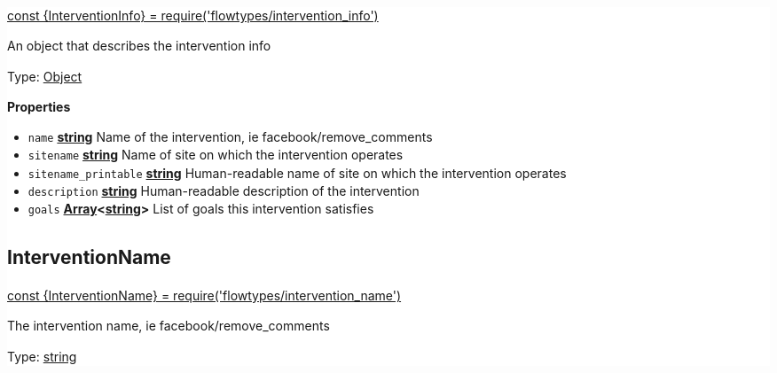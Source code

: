 [const {InterventionInfo} = require('flowtypes/intervention_info')](https://github.com/habitlab/habitlab/blob/aed925f1040b7e24dab10eae9130a4283965dafb/src/flowtypes/intervention_info.js#L13-L13)

An object that describes the intervention info

Type: [Object](https://developer.mozilla.org/en-US/docs/Web/JavaScript/Reference/Global_Objects/Object)

**Properties**

-   `name` **[string](https://developer.mozilla.org/en-US/docs/Web/JavaScript/Reference/Global_Objects/String)** Name of the intervention, ie facebook/remove_comments
-   `sitename` **[string](https://developer.mozilla.org/en-US/docs/Web/JavaScript/Reference/Global_Objects/String)** Name of site on which the intervention operates
-   `sitename_printable` **[string](https://developer.mozilla.org/en-US/docs/Web/JavaScript/Reference/Global_Objects/String)** Human-readable name of site on which the intervention operates
-   `description` **[string](https://developer.mozilla.org/en-US/docs/Web/JavaScript/Reference/Global_Objects/String)** Human-readable description of the intervention
-   `goals` **[Array](https://developer.mozilla.org/en-US/docs/Web/JavaScript/Reference/Global_Objects/Array)&lt;[string](https://developer.mozilla.org/en-US/docs/Web/JavaScript/Reference/Global_Objects/String)>** List of goals this intervention satisfies

## InterventionName

[const {InterventionName} = require('flowtypes/intervention_name')](https://github.com/habitlab/habitlab/blob/aed925f1040b7e24dab10eae9130a4283965dafb/src/flowtypes/intervention_name.js#L6-L6)

The intervention name, ie facebook/remove_comments

Type: [string](https://developer.mozilla.org/en-US/docs/Web/JavaScript/Reference/Global_Objects/String)
